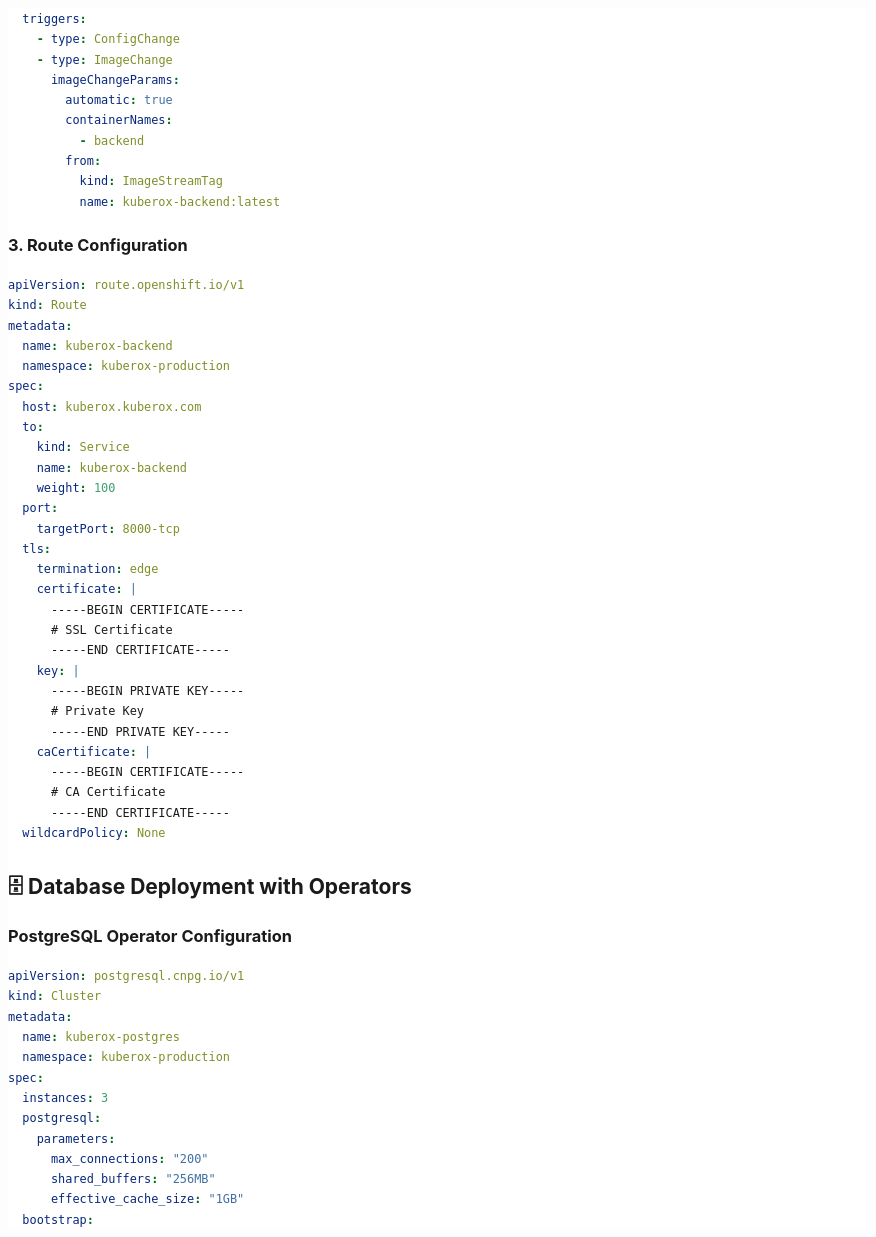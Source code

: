```yaml
  triggers:
    - type: ConfigChange
    - type: ImageChange
      imageChangeParams:
        automatic: true
        containerNames:
          - backend
        from:
          kind: ImageStreamTag
          name: kuberox-backend:latest
```

### **3. Route Configuration**

```yaml
apiVersion: route.openshift.io/v1
kind: Route
metadata:
  name: kuberox-backend
  namespace: kuberox-production
spec:
  host: kuberox.kuberox.com
  to:
    kind: Service
    name: kuberox-backend
    weight: 100
  port:
    targetPort: 8000-tcp
  tls:
    termination: edge
    certificate: |
      -----BEGIN CERTIFICATE-----
      # SSL Certificate
      -----END CERTIFICATE-----
    key: |
      -----BEGIN PRIVATE KEY-----
      # Private Key
      -----END PRIVATE KEY-----
    caCertificate: |
      -----BEGIN CERTIFICATE-----
      # CA Certificate
      -----END CERTIFICATE-----
  wildcardPolicy: None
```

## 🗄️ **Database Deployment with Operators**

### **PostgreSQL Operator Configuration**

```yaml
apiVersion: postgresql.cnpg.io/v1
kind: Cluster
metadata:
  name: kuberox-postgres
  namespace: kuberox-production
spec:
  instances: 3
  postgresql:
    parameters:
      max_connections: "200"
      shared_buffers: "256MB"
      effective_cache_size: "1GB"
  bootstrap:
```